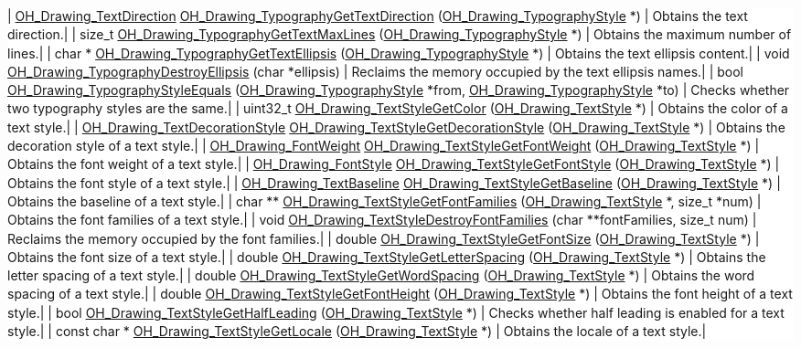 | [OH_Drawing_TextDirection](_drawing.md#oh_drawing_textdirection) [OH_Drawing_TypographyGetTextDirection](_drawing.md#oh_drawing_typographygettextdirection) ([OH_Drawing_TypographyStyle](_drawing.md#oh_drawing_typographystyle) \*) | Obtains the text direction.| 
| size_t [OH_Drawing_TypographyGetTextMaxLines](_drawing.md#oh_drawing_typographygettextmaxlines) ([OH_Drawing_TypographyStyle](_drawing.md#oh_drawing_typographystyle) \*) | Obtains the maximum number of lines.| 
| char \* [OH_Drawing_TypographyGetTextEllipsis](_drawing.md#oh_drawing_typographygettextellipsis) ([OH_Drawing_TypographyStyle](_drawing.md#oh_drawing_typographystyle) \*) | Obtains the text ellipsis content.| 
| void [OH_Drawing_TypographyDestroyEllipsis](_drawing.md#oh_drawing_typographydestroyellipsis) (char \*ellipsis) | Reclaims the memory occupied by the text ellipsis names.| 
| bool [OH_Drawing_TypographyStyleEquals](_drawing.md#oh_drawing_typographystyleequals) ([OH_Drawing_TypographyStyle](_drawing.md#oh_drawing_typographystyle) \*from, [OH_Drawing_TypographyStyle](_drawing.md#oh_drawing_typographystyle) \*to) | Checks whether two typography styles are the same.| 
| uint32_t [OH_Drawing_TextStyleGetColor](_drawing.md#oh_drawing_textstylegetcolor) ([OH_Drawing_TextStyle](_drawing.md#oh_drawing_textstyle) \*) | Obtains the color of a text style.| 
| [OH_Drawing_TextDecorationStyle](_drawing.md#oh_drawing_textdecorationstyle) [OH_Drawing_TextStyleGetDecorationStyle](_drawing.md#oh_drawing_textstylegetdecorationstyle) ([OH_Drawing_TextStyle](_drawing.md#oh_drawing_textstyle) \*) | Obtains the decoration style of a text style.| 
| [OH_Drawing_FontWeight](_drawing.md#oh_drawing_fontweight) [OH_Drawing_TextStyleGetFontWeight](_drawing.md#oh_drawing_textstylegetfontweight) ([OH_Drawing_TextStyle](_drawing.md#oh_drawing_textstyle) \*) | Obtains the font weight of a text style.| 
| [OH_Drawing_FontStyle](_drawing.md#oh_drawing_fontstyle) [OH_Drawing_TextStyleGetFontStyle](_drawing.md#oh_drawing_textstylegetfontstyle) ([OH_Drawing_TextStyle](_drawing.md#oh_drawing_textstyle) \*) | Obtains the font style of a text style.| 
| [OH_Drawing_TextBaseline](_drawing.md#oh_drawing_textbaseline) [OH_Drawing_TextStyleGetBaseline](_drawing.md#oh_drawing_textstylegetbaseline) ([OH_Drawing_TextStyle](_drawing.md#oh_drawing_textstyle) \*) | Obtains the baseline of a text style.| 
| char \*\* [OH_Drawing_TextStyleGetFontFamilies](_drawing.md#oh_drawing_textstylegetfontfamilies) ([OH_Drawing_TextStyle](_drawing.md#oh_drawing_textstyle) \*, size_t \*num) | Obtains the font families of a text style.| 
| void [OH_Drawing_TextStyleDestroyFontFamilies](_drawing.md#oh_drawing_textstyledestroyfontfamilies) (char \*\*fontFamilies, size_t num) | Reclaims the memory occupied by the font families.| 
| double [OH_Drawing_TextStyleGetFontSize](_drawing.md#oh_drawing_textstylegetfontsize) ([OH_Drawing_TextStyle](_drawing.md#oh_drawing_textstyle) \*) | Obtains the font size of a text style.| 
| double [OH_Drawing_TextStyleGetLetterSpacing](_drawing.md#oh_drawing_textstylegetletterspacing) ([OH_Drawing_TextStyle](_drawing.md#oh_drawing_textstyle) \*) | Obtains the letter spacing of a text style.| 
| double [OH_Drawing_TextStyleGetWordSpacing](_drawing.md#oh_drawing_textstylegetwordspacing) ([OH_Drawing_TextStyle](_drawing.md#oh_drawing_textstyle) \*) | Obtains the word spacing of a text style.| 
| double [OH_Drawing_TextStyleGetFontHeight](_drawing.md#oh_drawing_textstylegetfontheight) ([OH_Drawing_TextStyle](_drawing.md#oh_drawing_textstyle) \*) | Obtains the font height of a text style.| 
| bool [OH_Drawing_TextStyleGetHalfLeading](_drawing.md#oh_drawing_textstylegethalfleading) ([OH_Drawing_TextStyle](_drawing.md#oh_drawing_textstyle) \*) | Checks whether half leading is enabled for a text style.| 
| const char \* [OH_Drawing_TextStyleGetLocale](_drawing.md#oh_drawing_textstylegetlocale) ([OH_Drawing_TextStyle](_drawing.md#oh_drawing_textstyle) \*) | Obtains the locale of a text style.| 
